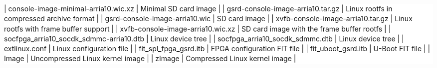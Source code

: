 | console-image-minimal-arria10.wic.xz | Minimal SD card image | 
| gsrd-console-image-arria10.tar.gz | Linux rootfs in compressed archive format | 
| gsrd-console-image-arria10.wic | SD card image | 
| xvfb-console-image-arria10.tar.gz | Linux rootfs with frame buffer support | 
| xvfb-console-image-arria10.wic.xz | SD card image with the frame buffer rootfs | 
| socfpga_arria10_socdk_sdmmc-arria10.dtb | Linux device tree | 
| socfpga_arria10_socdk_sdmmc.dtb | Linux device tree | 
| extlinux.conf | Linux configuration file | 
| fit_spl_fpga_gsrd.itb | FPGA configuration FIT file | 
| fit_uboot_gsrd.itb | U-Boot FIT file | 
| Image | Uncompressed Linux kernel image | 
| zImage | Compressed Linux kernel image |
